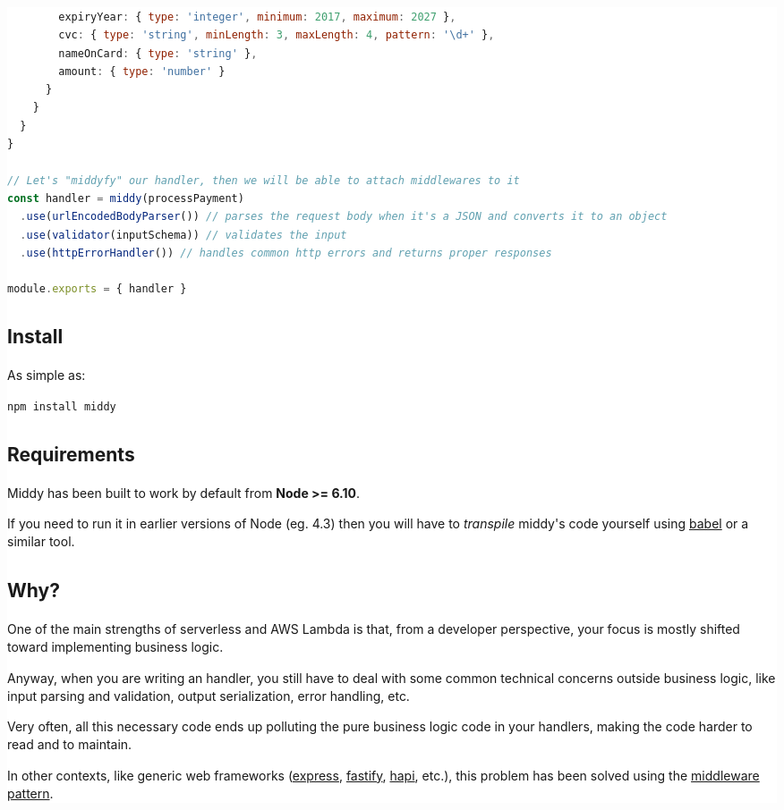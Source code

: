 ```javascript
        expiryYear: { type: 'integer', minimum: 2017, maximum: 2027 },
        cvc: { type: 'string', minLength: 3, maxLength: 4, pattern: '\d+' },
        nameOnCard: { type: 'string' },
        amount: { type: 'number' }
      }
    }
  }
}

// Let's "middyfy" our handler, then we will be able to attach middlewares to it
const handler = middy(processPayment)
  .use(urlEncodedBodyParser()) // parses the request body when it's a JSON and converts it to an object
  .use(validator(inputSchema)) // validates the input
  .use(httpErrorHandler()) // handles common http errors and returns proper responses

module.exports = { handler }
```


## Install

As simple as:

```bash
npm install middy
```


## Requirements

Middy has been built to work by default from **Node >= 6.10**.

If you need to run it in earlier versions of Node (eg. 4.3) then you will have to
*transpile* middy's code yourself using [babel](https://babeljs.io/) or a similar tool.


## Why?

One of the main strengths of serverless and AWS Lambda is that, from a developer
perspective, your focus is mostly shifted toward implementing business logic.

Anyway, when you are writing an handler, you still have to deal with some common technical concerns
outside business logic, like input parsing and validation, output serialization,
error handling, etc.

Very often, all this necessary code ends up polluting the pure business logic code in
your handlers, making the code harder to read and to maintain.

In other contexts, like generic web frameworks ([express](http://expressjs.com/),
[fastify](http://fastify.io), [hapi](https://hapijs.com/), etc.), this
problem has been solved using the [middleware pattern](https://www.packtpub.com/mapt/book/web_development/9781783287314/4/ch04lvl1sec33/middleware).
